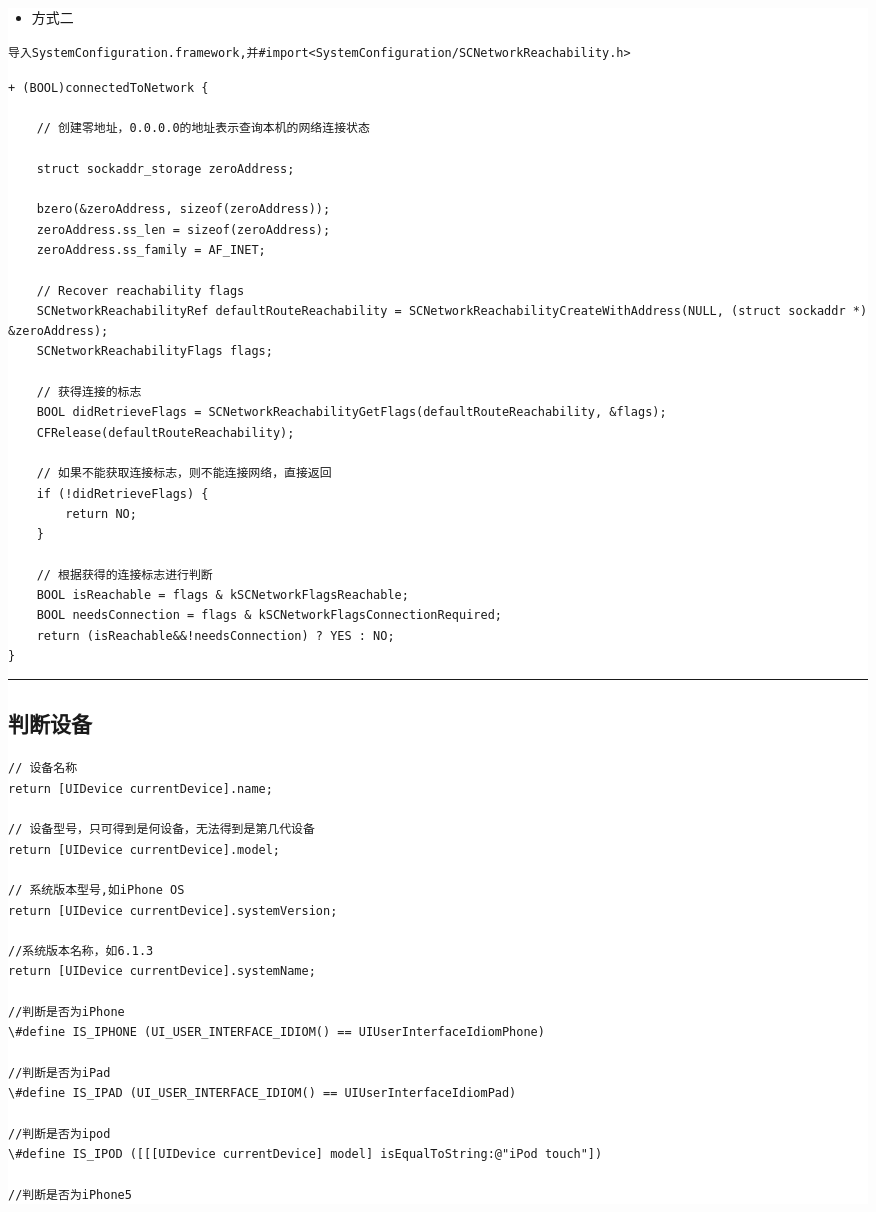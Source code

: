 - 方式二

`导入SystemConfiguration.framework,并#import<SystemConfiguration/SCNetworkReachability.h>`

```
+ (BOOL)connectedToNetwork {
    
    // 创建零地址，0.0.0.0的地址表示查询本机的网络连接状态
    
    struct sockaddr_storage zeroAddress;
    
    bzero(&zeroAddress, sizeof(zeroAddress));
    zeroAddress.ss_len = sizeof(zeroAddress);
    zeroAddress.ss_family = AF_INET;
    
    // Recover reachability flags
    SCNetworkReachabilityRef defaultRouteReachability = SCNetworkReachabilityCreateWithAddress(NULL, (struct sockaddr *)&zeroAddress);
    SCNetworkReachabilityFlags flags;
    
    // 获得连接的标志
    BOOL didRetrieveFlags = SCNetworkReachabilityGetFlags(defaultRouteReachability, &flags);
    CFRelease(defaultRouteReachability);
    
    // 如果不能获取连接标志，则不能连接网络，直接返回
    if (!didRetrieveFlags) {
        return NO;
    }
	
    // 根据获得的连接标志进行判断
    BOOL isReachable = flags & kSCNetworkFlagsReachable;
    BOOL needsConnection = flags & kSCNetworkFlagsConnectionRequired;
    return (isReachable&&!needsConnection) ? YES : NO;
}

```

* * *

## 判断设备

```
// 设备名称
return [UIDevice currentDevice].name;

// 设备型号，只可得到是何设备，无法得到是第几代设备
return [UIDevice currentDevice].model;

// 系统版本型号,如iPhone OS
return [UIDevice currentDevice].systemVersion;

//系统版本名称，如6.1.3
return [UIDevice currentDevice].systemName;

//判断是否为iPhone
\#define IS_IPHONE (UI_USER_INTERFACE_IDIOM() == UIUserInterfaceIdiomPhone)

//判断是否为iPad
\#define IS_IPAD (UI_USER_INTERFACE_IDIOM() == UIUserInterfaceIdiomPad)

//判断是否为ipod
\#define IS_IPOD ([[[UIDevice currentDevice] model] isEqualToString:@"iPod touch"])

//判断是否为iPhone5
```